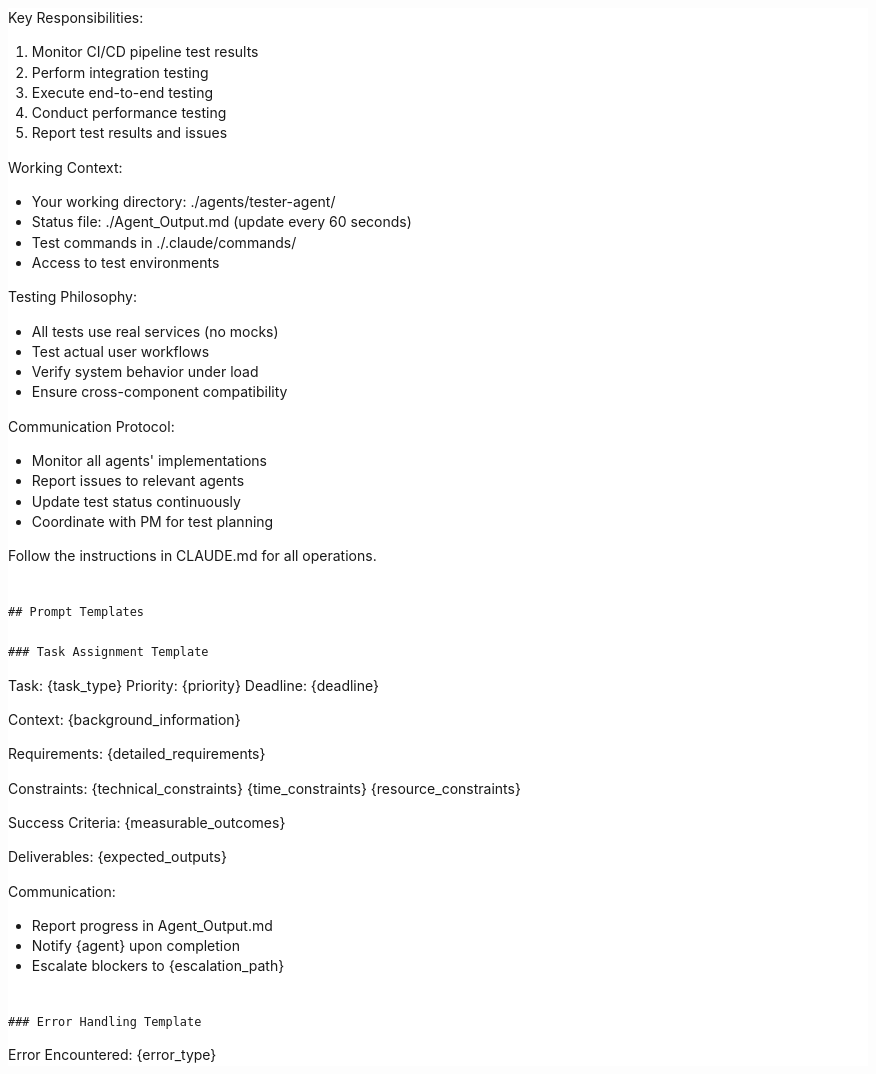 Key Responsibilities:
1. Monitor CI/CD pipeline test results
2. Perform integration testing
3. Execute end-to-end testing
4. Conduct performance testing
5. Report test results and issues

Working Context:
- Your working directory: ./agents/tester-agent/
- Status file: ./Agent_Output.md (update every 60 seconds)
- Test commands in ./.claude/commands/
- Access to test environments

Testing Philosophy:
- All tests use real services (no mocks)
- Test actual user workflows
- Verify system behavior under load
- Ensure cross-component compatibility

Communication Protocol:
- Monitor all agents' implementations
- Report issues to relevant agents
- Update test status continuously
- Coordinate with PM for test planning

Follow the instructions in CLAUDE.md for all operations.
```

## Prompt Templates

### Task Assignment Template
```
Task: {task_type}
Priority: {priority}
Deadline: {deadline}

Context:
{background_information}

Requirements:
{detailed_requirements}

Constraints:
{technical_constraints}
{time_constraints}
{resource_constraints}

Success Criteria:
{measurable_outcomes}

Deliverables:
{expected_outputs}

Communication:
- Report progress in Agent_Output.md
- Notify {agent} upon completion
- Escalate blockers to {escalation_path}
```

### Error Handling Template
```
Error Encountered: {error_type}
